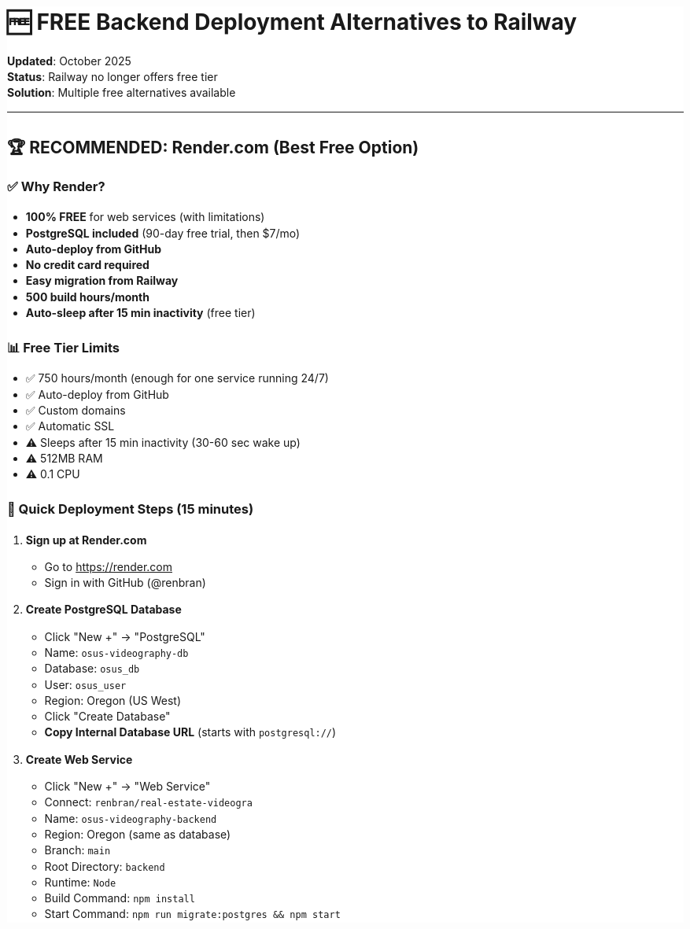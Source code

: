 # 🆓 FREE Backend Deployment Alternatives to Railway

**Updated**: October 2025  
**Status**: Railway no longer offers free tier  
**Solution**: Multiple free alternatives available

---

## 🏆 RECOMMENDED: Render.com (Best Free Option)

### ✅ Why Render?
- **100% FREE** for web services (with limitations)
- **PostgreSQL included** (90-day free trial, then $7/mo)
- **Auto-deploy from GitHub**
- **No credit card required**
- **Easy migration from Railway**
- **500 build hours/month**
- **Auto-sleep after 15 min inactivity** (free tier)

### 📊 Free Tier Limits
- ✅ 750 hours/month (enough for one service running 24/7)
- ✅ Auto-deploy from GitHub
- ✅ Custom domains
- ✅ Automatic SSL
- ⚠️ Sleeps after 15 min inactivity (30-60 sec wake up)
- ⚠️ 512MB RAM
- ⚠️ 0.1 CPU

### 🚀 Quick Deployment Steps (15 minutes)

1. **Sign up at Render.com**
   - Go to https://render.com
   - Sign in with GitHub (@renbran)

2. **Create PostgreSQL Database**
   - Click "New +" → "PostgreSQL"
   - Name: `osus-videography-db`
   - Database: `osus_db`
   - User: `osus_user`
   - Region: Oregon (US West)
   - Click "Create Database"
   - **Copy Internal Database URL** (starts with `postgresql://`)

3. **Create Web Service**
   - Click "New +" → "Web Service"
   - Connect: `renbran/real-estate-videogra`
   - Name: `osus-videography-backend`
   - Region: Oregon (same as database)
   - Branch: `main`
   - Root Directory: `backend`
   - Runtime: `Node`
   - Build Command: `npm install`
   - Start Command: `npm run migrate:postgres && npm start`
